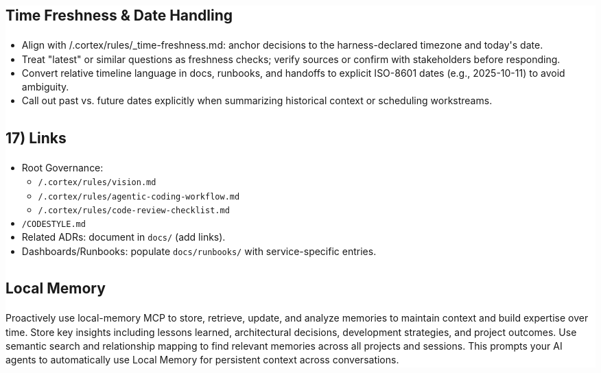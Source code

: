 
## Time Freshness & Date Handling

- Align with /.cortex/rules/_time-freshness.md: anchor decisions to the harness-declared timezone and today's date.
- Treat "latest" or similar questions as freshness checks; verify sources or confirm with stakeholders before responding.
- Convert relative timeline language in docs, runbooks, and handoffs to explicit ISO-8601 dates (e.g., 2025-10-11) to avoid ambiguity.
- Call out past vs. future dates explicitly when summarizing historical context or scheduling workstreams.

## 17) Links

- Root Governance:
  - `/.cortex/rules/vision.md`
  - `/.cortex/rules/agentic-coding-workflow.md`
  - `/.cortex/rules/code-review-checklist.md`
- `/CODESTYLE.md`
- Related ADRs: document in `docs/` (add links).  
- Dashboards/Runbooks: populate `docs/runbooks/` with service-specific entries.

## Local Memory

Proactively use local-memory MCP to store, retrieve, update, and analyze memories to maintain context and build expertise over time. Store key insights including lessons learned, architectural decisions, development strategies, and project outcomes. Use semantic search and relationship mapping to find relevant memories across all projects and sessions.
This prompts your AI agents to automatically use Local Memory for persistent context across conversations.
